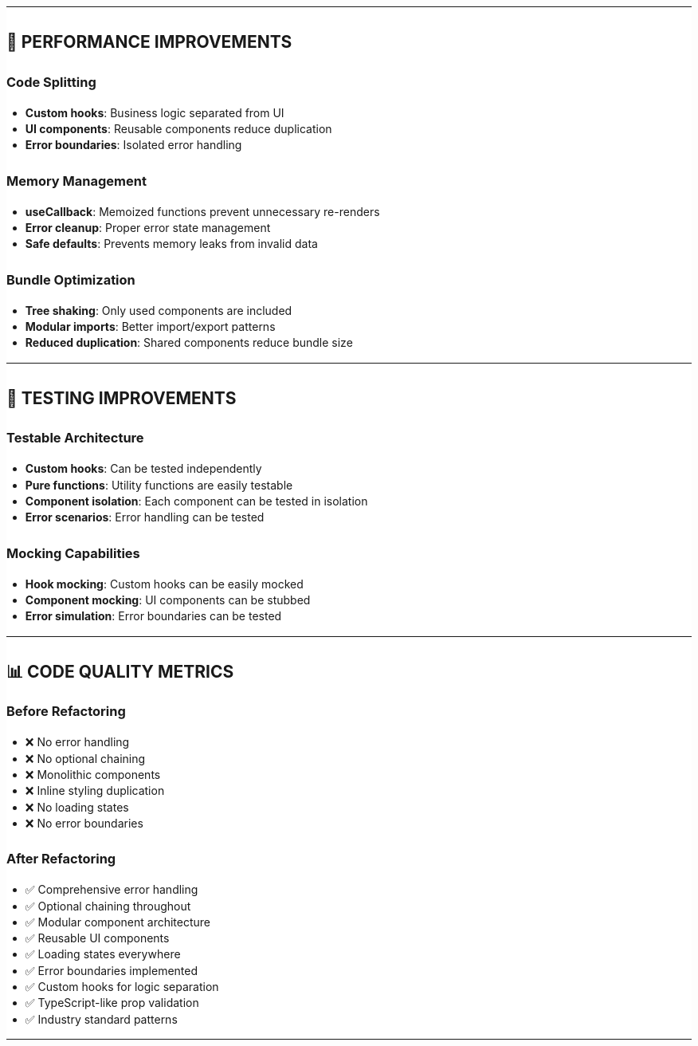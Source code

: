 
---

## 🚀 **PERFORMANCE IMPROVEMENTS**

### **Code Splitting**
- **Custom hooks**: Business logic separated from UI
- **UI components**: Reusable components reduce duplication
- **Error boundaries**: Isolated error handling

### **Memory Management**
- **useCallback**: Memoized functions prevent unnecessary re-renders
- **Error cleanup**: Proper error state management
- **Safe defaults**: Prevents memory leaks from invalid data

### **Bundle Optimization**
- **Tree shaking**: Only used components are included
- **Modular imports**: Better import/export patterns
- **Reduced duplication**: Shared components reduce bundle size

---

## 🧪 **TESTING IMPROVEMENTS**

### **Testable Architecture**
- **Custom hooks**: Can be tested independently
- **Pure functions**: Utility functions are easily testable
- **Component isolation**: Each component can be tested in isolation
- **Error scenarios**: Error handling can be tested

### **Mocking Capabilities**
- **Hook mocking**: Custom hooks can be easily mocked
- **Component mocking**: UI components can be stubbed
- **Error simulation**: Error boundaries can be tested

---

## 📊 **CODE QUALITY METRICS**

### **Before Refactoring**
- ❌ No error handling
- ❌ No optional chaining
- ❌ Monolithic components
- ❌ Inline styling duplication
- ❌ No loading states
- ❌ No error boundaries

### **After Refactoring**
- ✅ Comprehensive error handling
- ✅ Optional chaining throughout
- ✅ Modular component architecture
- ✅ Reusable UI components
- ✅ Loading states everywhere
- ✅ Error boundaries implemented
- ✅ Custom hooks for logic separation
- ✅ TypeScript-like prop validation
- ✅ Industry standard patterns

---